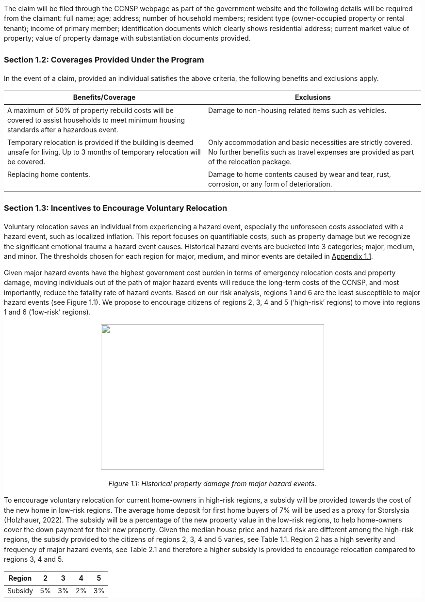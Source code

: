 The claim will be filed through the CCNSP webpage as part of the government website and the following details will be required from the claimant:  full name; age; address; number of household members; resident type (owner-occupied property or rental tenant); income of primary member; identification documents which clearly shows residential address; current market value of property; value of property damage with substantiation documents provided.

### Section 1.2: Coverages Provided Under the Program
In the event of a claim, provided an individual satisfies the above criteria, the following benefits and exclusions apply.

|Benefits/Coverage|Exclusions|
|---|---|
|A maximum of 50% of property rebuild costs will be covered to assist households to meet minimum housing standards after a hazardous event.|Damage to non-housing related items such as vehicles.|
|Temporary relocation is provided if the building is deemed unsafe for living. Up to 3 months of temporary relocation will be covered.|Only accommodation and basic necessities are strictly covered. No further benefits such as travel expenses are provided as part of the relocation package.|
|Replacing home contents.|Damage to home contents caused by wear and tear, rust, corrosion, or any form of deterioration.|


### Section 1.3: Incentives to Encourage Voluntary Relocation
Voluntary relocation saves an individual from experiencing a hazard event, especially the unforeseen costs associated with a hazard event, such as localized inflation. This report focuses on quantifiable costs, such as property damage but we recognize the significant emotional trauma a hazard event causes. Historical hazard events are bucketed into 3 categories; major, medium, and minor. The thresholds chosen for each region for major, medium, and minor events are detailed in [Appendix 1.1](#appendix-11-major-medium-and-minor-property-damage-thresholds).  

Given major hazard events have the highest government cost burden in terms of emergency relocation costs and property damage, moving individuals out of the path of major hazard events will reduce the long-term costs of the CCNSP, and most importantly, reduce the fatality rate of hazard events. Based on our risk analysis, regions 1 and 6 are the least susceptible to major hazard events (see Figure 1.1). We propose to encourage citizens of regions 2, 3, 4 and 5 (‘high-risk’ regions) to move into regions 1 and 6 (‘low-risk’ regions).

<p align="center">
  <img width="460" height="300" src="https://user-images.githubusercontent.com/113445164/230573979-338821f9-ef96-4e63-b029-8d7ac2c7325c.png">
</p>
<p align="center">
   <i>Figure 1.1: Historical property damage from major hazard events.</i>
</p>
To encourage voluntary relocation for current home-owners in high-risk regions, a subsidy will be provided towards the cost of the new home in low-risk regions. The average home deposit for first home buyers of 7% will be used as a proxy for Storslysia (Holzhauer, 2022). The subsidy will be a percentage of the new property value in the low-risk regions, to help home-owners cover the down payment for their new property. Given the median house price and hazard risk are different among the high-risk regions, the subsidy provided to the citizens of regions 2, 3, 4 and 5 varies, see Table 1.1. Region 2 has a high severity and frequency of major hazard events, see Table 2.1 and therefore a higher subsidy is provided to encourage relocation compared to regions 3, 4 and 5.
</p>

| Region  | 2 | 3 | 4 | 5 |
| ------------- | ------------- | ------------- | ------------- | ------------- | 
| Subsidy | 5% | 3% | 2% | 3% |
